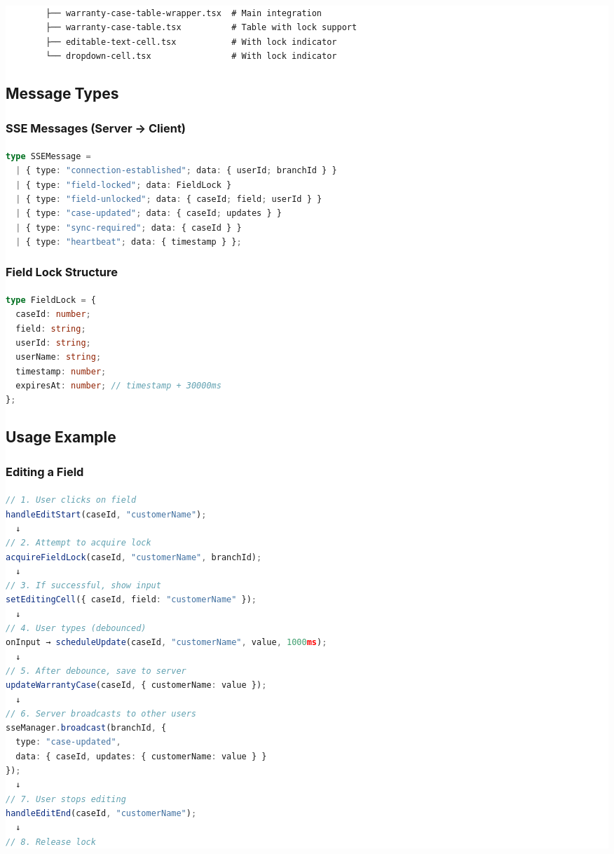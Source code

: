 ```
        ├── warranty-case-table-wrapper.tsx  # Main integration
        ├── warranty-case-table.tsx          # Table with lock support
        ├── editable-text-cell.tsx           # With lock indicator
        └── dropdown-cell.tsx                # With lock indicator
```

## Message Types

### SSE Messages (Server → Client)

```typescript
type SSEMessage =
  | { type: "connection-established"; data: { userId; branchId } }
  | { type: "field-locked"; data: FieldLock }
  | { type: "field-unlocked"; data: { caseId; field; userId } }
  | { type: "case-updated"; data: { caseId; updates } }
  | { type: "sync-required"; data: { caseId } }
  | { type: "heartbeat"; data: { timestamp } };
```

### Field Lock Structure

```typescript
type FieldLock = {
  caseId: number;
  field: string;
  userId: string;
  userName: string;
  timestamp: number;
  expiresAt: number; // timestamp + 30000ms
};
```

## Usage Example

### Editing a Field

```typescript
// 1. User clicks on field
handleEditStart(caseId, "customerName");
  ↓
// 2. Attempt to acquire lock
acquireFieldLock(caseId, "customerName", branchId);
  ↓
// 3. If successful, show input
setEditingCell({ caseId, field: "customerName" });
  ↓
// 4. User types (debounced)
onInput → scheduleUpdate(caseId, "customerName", value, 1000ms);
  ↓
// 5. After debounce, save to server
updateWarrantyCase(caseId, { customerName: value });
  ↓
// 6. Server broadcasts to other users
sseManager.broadcast(branchId, {
  type: "case-updated",
  data: { caseId, updates: { customerName: value } }
});
  ↓
// 7. User stops editing
handleEditEnd(caseId, "customerName");
  ↓
// 8. Release lock
```